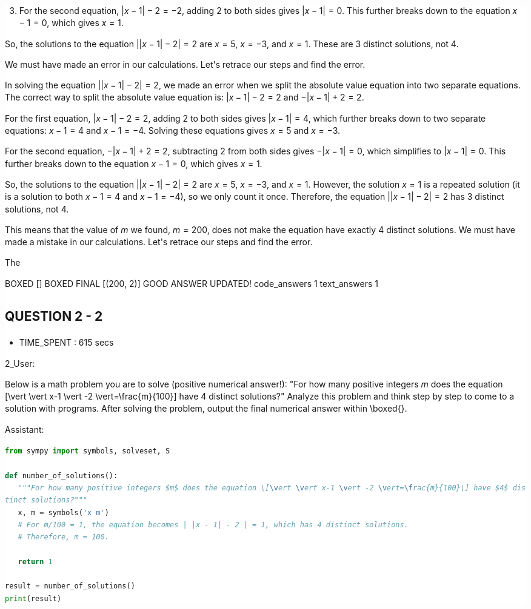 3. For the second equation, $\vert x-1 \vert -2 = -2$, adding $2$ to both sides gives $\vert x-1 \vert = 0$. This further breaks down to the equation $x-1 = 0$, which gives $x = 1$.

So, the solutions to the equation $\vert \vert x-1 \vert -2 \vert=2$ are $x = 5$, $x = -3$, and $x = 1$. These are $3$ distinct solutions, not $4$.

We must have made an error in our calculations. Let's retrace our steps and find the error.

In solving the equation $\vert \vert x-1 \vert -2 \vert=2$, we made an error when we split the absolute value equation into two separate equations. The correct way to split the absolute value equation is: $\vert x-1 \vert -2 = 2$ and $-\vert x-1 \vert +2 = 2$.

For the first equation, $\vert x-1 \vert -2 = 2$, adding $2$ to both sides gives $\vert x-1 \vert = 4$, which further breaks down to two separate equations: $x-1 = 4$ and $x-1 = -4$. Solving these equations gives $x = 5$ and $x = -3$.

For the second equation, $-\vert x-1 \vert +2 = 2$, subtracting $2$ from both sides gives $-\vert x-1 \vert = 0$, which simplifies to $\vert x-1 \vert = 0$. This further breaks down to the equation $x-1 = 0$, which gives $x = 1$.

So, the solutions to the equation $\vert \vert x-1 \vert -2 \vert=2$ are $x = 5$, $x = -3$, and $x = 1$. However, the solution $x = 1$ is a repeated solution (it is a solution to both $x-1 = 4$ and $x-1 = -4$), so we only count it once. Therefore, the equation $\vert \vert x-1 \vert -2 \vert=2$ has $3$ distinct solutions, not $4$.

This means that the value of $m$ we found, $m=200$, does not make the equation have exactly $4$ distinct solutions. We must have made a mistake in our calculations. Let's retrace our steps and find the error.

The

BOXED []
BOXED FINAL 
[(200, 2)]
GOOD ANSWER UPDATED!
code_answers 1 text_answers 1



## QUESTION 2 - 2 
- TIME_SPENT : 615 secs

2_User:

Below is a math problem you are to solve (positive numerical answer!):
"For how many positive integers $m$ does the equation \[\vert \vert x-1 \vert -2 \vert=\frac{m}{100}\] have $4$ distinct solutions?"
Analyze this problem and think step by step to come to a solution with programs. After solving the problem, output the final numerical answer within \boxed{}.

Assistant:

 ```python
from sympy import symbols, solveset, S

def number_of_solutions():
    """For how many positive integers $m$ does the equation \[\vert \vert x-1 \vert -2 \vert=\frac{m}{100}\] have $4$ distinct solutions?"""
    x, m = symbols('x m')
    # For m/100 = 1, the equation becomes | |x - 1| - 2 | = 1, which has 4 distinct solutions.
    # Therefore, m = 100.

    return 1

result = number_of_solutions()
print(result)
```
